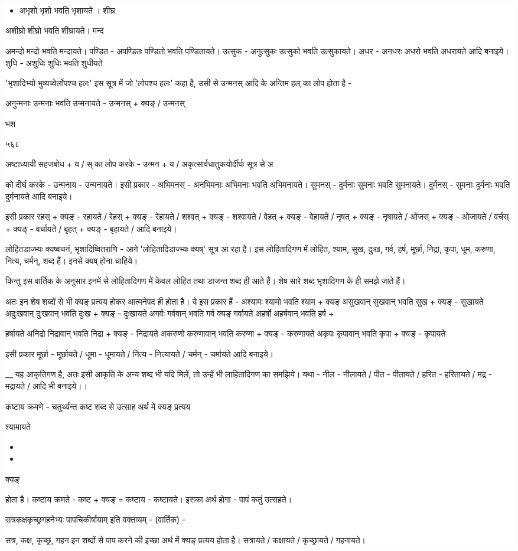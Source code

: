 - अभृशो भृशो भवति भृशायते । शीघ्र

अशीघ्रो शीघ्रो भवति शीघ्रायते। मन्द

अमन्दो मन्दो भवति मन्दायते। पण्डित - अपण्डितः पण्डितो भवति पण्डितायते। उत्सुक - अनुत्सुकः उत्सुको भवति उत्सुकायते। अधर - अनधरः अधरो भवति अधरायते आदि बनाइये। शुधि - अशुधिः शुधिः भवति शुधीयते

'भृशादिभ्यो भुव्यच्वेर्लोपश्च हलः' इस सूत्र में जो ‘लोपश्च हलः' कहा है, उसी से उन्मनस् आदि के अन्तिम हल् का लोप होता है -

अनुन्मनाः उन्मनाः भवति उन्मनायते - उन्मनस् + क्यङ् / उन्मनस्

भश

५६८

अष्टाध्यायी सहजबोध + य / स् का लोप करके - उन्मन + य / अकृत्सार्वधातुकयोर्दीर्घः सूत्र से अ

को दीर्घ करके - उन्मनाय - उन्मनायते। इसी प्रकार - अभिमनस् - अनभिमनाः अभिमनाः भवति अभिमनायते। सुमनस् - दुर्मनाः सुमनाः भवति सुमनायते। दुर्मनस् - सुमनाः दुर्मनाः भवति दुर्मनायते आदि बनाइये।

इसी प्रकार रहस् + क्यङ् - रहायते / रेहस् + क्यङ् - रेहायते / शश्वत् + क्यङ् - शश्वायते / वेहत् + क्यङ् - वेहायते / नृषत् + क्यङ् - नृषायते / ओजस् + क्यङ् - ओजायते / वर्चस् + क्यङ् - वर्चायते / बृहत् + क्यङ् - बृहायते / आदि बनाइये।

लोहितडाज्भ्यः क्यष्वचनं, भृशादिष्वितराणि - आगे 'लोहितादिडाज्भ्यः क्यष्' सूत्र आ रहा है। इस लोहितादिगण में लोहित, श्याम, सुख, दुःख, गर्व, हर्ष, मूर्छा, निद्रा, कृपा, धूम, करुणा, नित्य, चर्मन्, शब्द हैं। इनसे क्यष् होना चाहिये।

किन्तु इस वार्तिक के अनुसार इनमें से लोहितादिगण में केवल लोहित तथा डाजन्त शब्द ही आते हैं। शेष सारे शब्द भृशादिगण के ही समझे जाते हैं।

अतः इन शेष शब्दों से भी क्यङ् प्रत्यय होकर आत्मनेपद ही होता है। ये इस प्रकार हैं - अश्यामः श्यामो भवति श्याम + क्यङ् असुखवान् सुखवान् भवति सुख + क्यङ् - सुखायते अदुःखवान् दुःखवान् भवति दुःख + क्यङ् - दुःखायते अगर्वः गर्ववान् भवति गर्व क्यङ् गर्वायते अहर्षो अहर्षवान् भवति हर्ष +

हर्षायते अनिद्रो निद्रावान् भवति निद्रा + क्यङ् - निद्रायते अकरुणो करुणावान् भवति करुणा + क्यङ् - करुणायते अकृपः कृपावान् भवति कृपा + क्यङ् - कृपायते

इसी प्रकार मूर्छा - मूर्छायते / धूमा - धूमायते / नित्य - नित्यायते / चर्मन् - चर्मायते आदि बनाइये।

__ यह आकृतिगण है, अतः इसी आकृति के अन्य शब्द भी यदि मिलें, तो उन्हें भी लाहितादिगण का समझिये। यथा - नील - नीलायते / पीत - पीतायते / हरित - हरितायते / मद्र - मद्रायते / आदि भी बनाइये।।

कष्टाय क्रमणे - चतुर्थ्यन्त कष्ट शब्द से उत्साह अर्थ में क्यङ् प्रत्यय

श्यामायते

+

+

क्यङ्


होता है। कष्टाय क्रमते - कष्ट + क्यङ् = कष्टाय - कष्टायते। इसका अर्थ होगा - पापं कतुं उत्सहते।

सत्रकक्षकृच्छ्रगहनेभ्यः पापचिकीर्षायाम् इति वक्तव्यम् - (वार्तिक) -

सत्र, कक्ष, कृच्छ्र, गहन इन शब्दों से पाप करने की इच्छा अर्थ में क्यङ् प्रत्यय होता है। सत्रायते / कक्षायते / कृच्छ्रायते / गहनायते।
